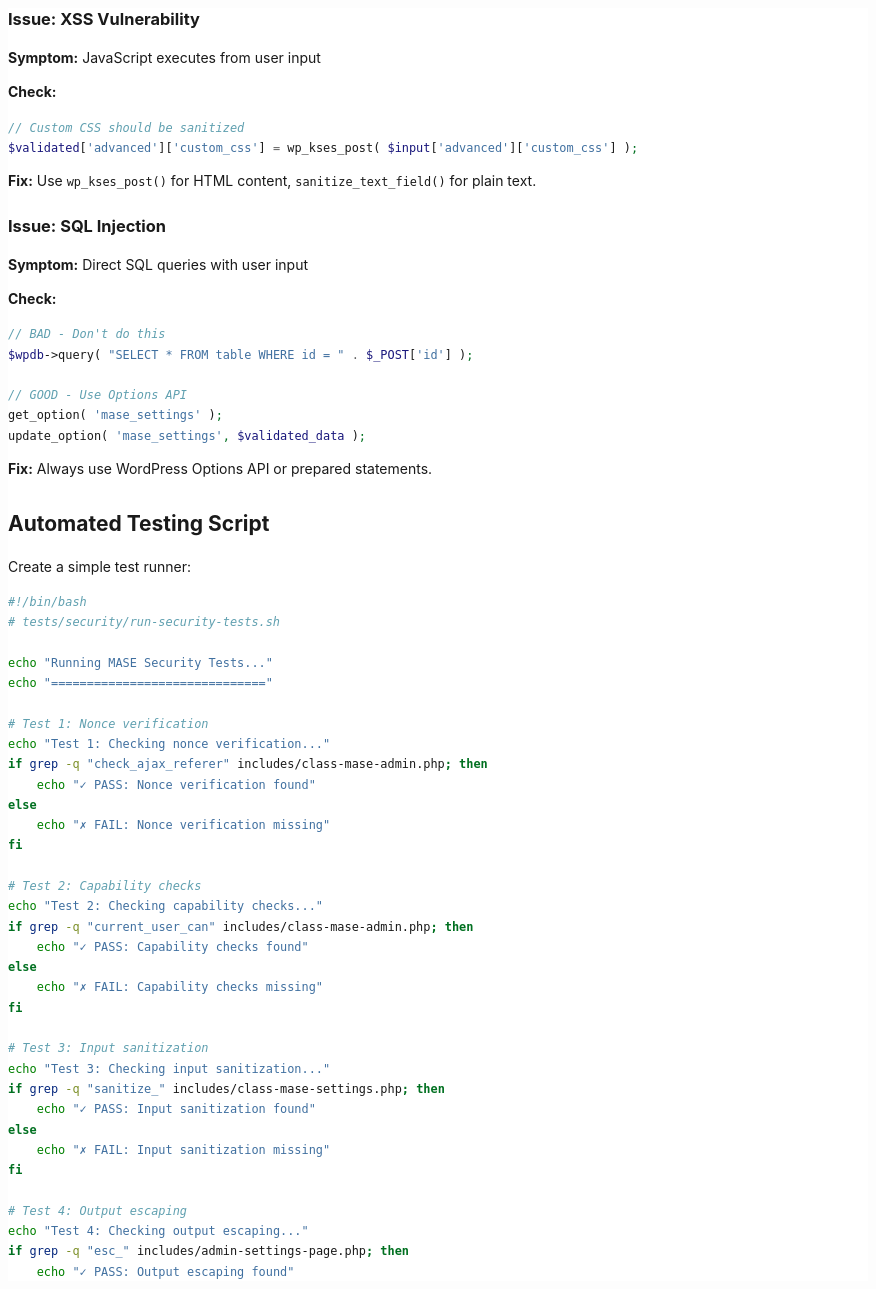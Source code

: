 ### Issue: XSS Vulnerability

**Symptom:** JavaScript executes from user input

**Check:**
```php
// Custom CSS should be sanitized
$validated['advanced']['custom_css'] = wp_kses_post( $input['advanced']['custom_css'] );
```

**Fix:** Use `wp_kses_post()` for HTML content, `sanitize_text_field()` for plain text.

### Issue: SQL Injection

**Symptom:** Direct SQL queries with user input

**Check:**
```php
// BAD - Don't do this
$wpdb->query( "SELECT * FROM table WHERE id = " . $_POST['id'] );

// GOOD - Use Options API
get_option( 'mase_settings' );
update_option( 'mase_settings', $validated_data );
```

**Fix:** Always use WordPress Options API or prepared statements.

## Automated Testing Script

Create a simple test runner:

```bash
#!/bin/bash
# tests/security/run-security-tests.sh

echo "Running MASE Security Tests..."
echo "=============================="

# Test 1: Nonce verification
echo "Test 1: Checking nonce verification..."
if grep -q "check_ajax_referer" includes/class-mase-admin.php; then
    echo "✓ PASS: Nonce verification found"
else
    echo "✗ FAIL: Nonce verification missing"
fi

# Test 2: Capability checks
echo "Test 2: Checking capability checks..."
if grep -q "current_user_can" includes/class-mase-admin.php; then
    echo "✓ PASS: Capability checks found"
else
    echo "✗ FAIL: Capability checks missing"
fi

# Test 3: Input sanitization
echo "Test 3: Checking input sanitization..."
if grep -q "sanitize_" includes/class-mase-settings.php; then
    echo "✓ PASS: Input sanitization found"
else
    echo "✗ FAIL: Input sanitization missing"
fi

# Test 4: Output escaping
echo "Test 4: Checking output escaping..."
if grep -q "esc_" includes/admin-settings-page.php; then
    echo "✓ PASS: Output escaping found"
```